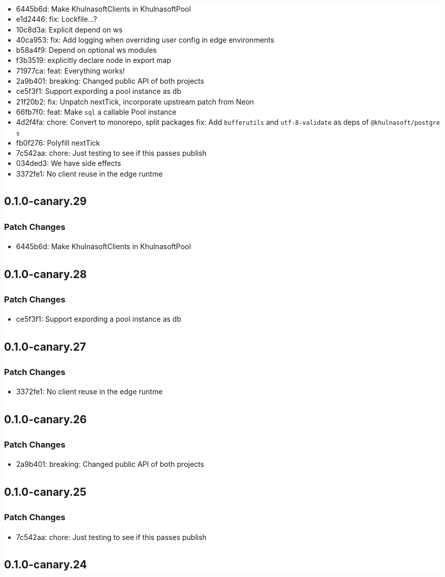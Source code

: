 - 6445b6d: Make KhulnasoftClients in KhulnasoftPool
- e1d2446: fix: Lockfile...?
- 10c8d3a: Explicit depend on ws
- 40ca953: fix: Add logging when overriding user config in edge environments
- b58a4f9: Depend on optional ws modules
- f3b3519: explicitly declare node in export map
- 71977ca: feat: Everything works!
- 2a9b401: breaking: Changed public API of both projects
- ce5f3f1: Support expording a pool instance as db
- 21f20b2: fix: Unpatch nextTick, incorporate upstream patch from Neon
- 66fb7f0: feat: Make `sql` a callable Pool instance
- 4d2f4fa: chore: Convert to monorepo, split packages
  fix: Add `bufferutils` and `utf-8-validate` as deps of `@khulnasoft/postgres`
- fb0f276: Polyfill nextTick
- 7c542aa: chore: Just testing to see if this passes publish
- 034ded3: We have side effects
- 3372fe1: No client reuse in the edge runtme

## 0.1.0-canary.29

### Patch Changes

- 6445b6d: Make KhulnasoftClients in KhulnasoftPool

## 0.1.0-canary.28

### Patch Changes

- ce5f3f1: Support expording a pool instance as db

## 0.1.0-canary.27

### Patch Changes

- 3372fe1: No client reuse in the edge runtme

## 0.1.0-canary.26

### Patch Changes

- 2a9b401: breaking: Changed public API of both projects

## 0.1.0-canary.25

### Patch Changes

- 7c542aa: chore: Just testing to see if this passes publish

## 0.1.0-canary.24
